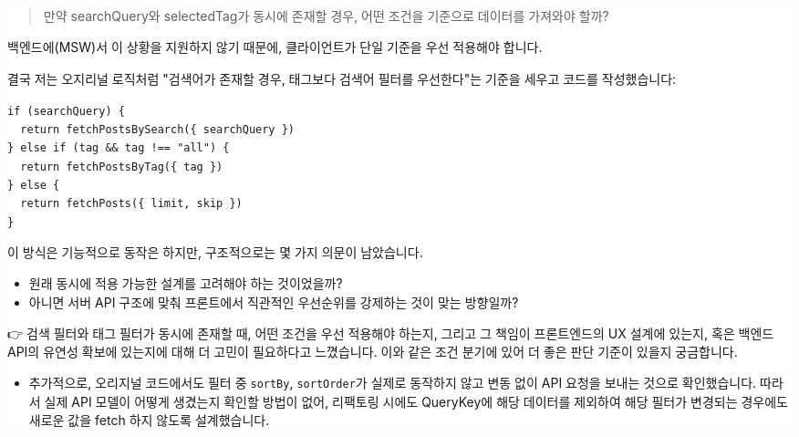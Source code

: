 > 만약 searchQuery와 selectedTag가 동시에 존재할 경우, 어떤 조건을 기준으로 데이터를 가져와야 할까?

백엔드에(MSW)서 이 상황을 지원하지 않기 때문에, 클라이언트가 단일 기준을 우선 적용해야 합니다.

결국 저는 오지리널 로직처럼 "검색어가 존재할 경우, 태그보다 검색어 필터를 우선한다"는 기준을 세우고 코드를 작성했습니다:

```tsx
if (searchQuery) {
  return fetchPostsBySearch({ searchQuery })
} else if (tag && tag !== "all") {
  return fetchPostsByTag({ tag })
} else {
  return fetchPosts({ limit, skip })
}
```

이 방식은 기능적으로 동작은 하지만, 구조적으로는 몇 가지 의문이 남았습니다.

- 원래 동시에 적용 가능한 설계를 고려해야 하는 것이었을까?
- 아니면 서버 API 구조에 맞춰 프론트에서 직관적인 우선순위를 강제하는 것이 맞는 방향일까?

👉 검색 필터와 태그 필터가 동시에 존재할 때, 어떤 조건을 우선 적용해야 하는지, 그리고 그 책임이 프론트엔드의 UX 설계에 있는지, 혹은 백엔드 API의 유연성 확보에 있는지에 대해 더 고민이 필요하다고 느꼈습니다. 이와 같은 조건 분기에 있어 더 좋은 판단 기준이 있을지 궁금합니다.

+ 추가적으로, 오리지널 코드에서도 필터 중 `sortBy`, `sortOrder`가 실제로 동작하지 않고 변동 없이 API 요청을 보내는 것으로 확인했습니다. 따라서 실제 API 모델이 어떻게 생겼는지 확인할 방법이 없어, 리팩토링 시에도 QueryKey에 해당 데이터를 제외하여 해당 필터가 변경되는 경우에도 새로운 값을 fetch 하지 않도록 설계했습니다.
